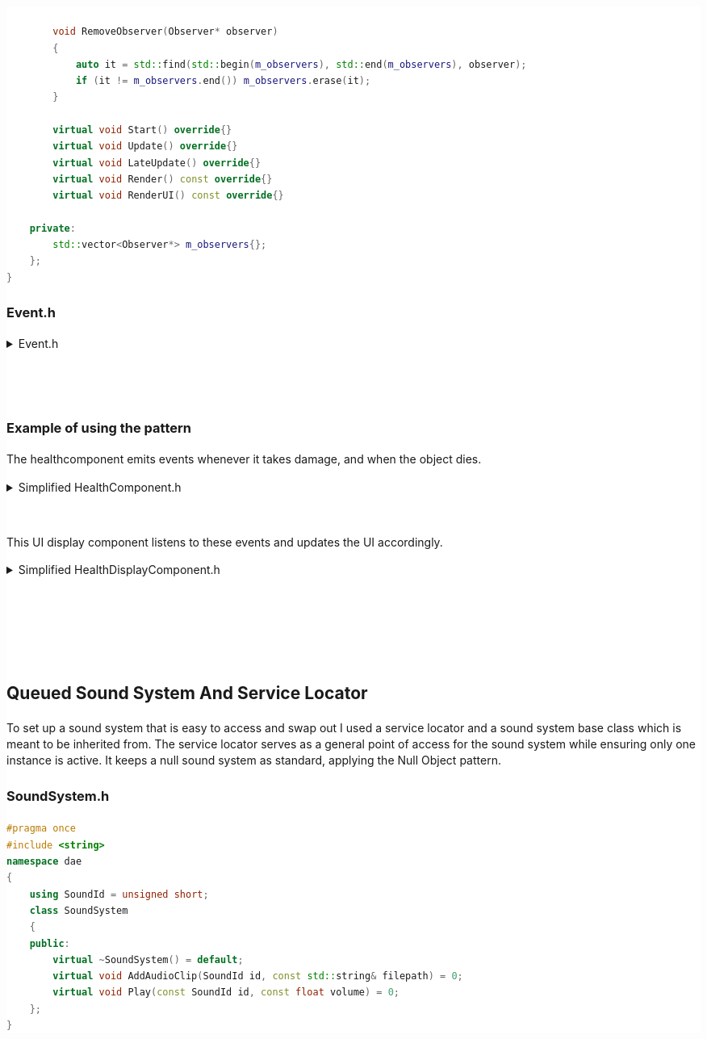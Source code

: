 ``` C++

		void RemoveObserver(Observer* observer)
		{
			auto it = std::find(std::begin(m_observers), std::end(m_observers), observer);
			if (it != m_observers.end()) m_observers.erase(it);
		}

		virtual void Start() override{}
		virtual void Update() override{}
		virtual void LateUpdate() override{}
		virtual void Render() const override{}
		virtual void RenderUI() const override{}

	private:
		std::vector<Observer*> m_observers{};
	};
}
```

### Event.h

<details><summary>Event.h</summary></details>

&ensp;
---

### Example of using the pattern

The healthcomponent emits events whenever it takes damage, and when the object dies.

<details><summary>Simplified HealthComponent.h</summary></details>

&ensp;

This UI display component listens to these events and updates the UI accordingly.

<details><summary>Simplified HealthDisplayComponent.h</summary></details>

&ensp;
---
&ensp;

## Queued Sound System And Service Locator

To set up a sound system that is easy to access and swap out I used a service locator and a sound system base class which is meant to be inherited from. The service locator serves as a general point of access for the sound system while ensuring only one instance is active. It keeps a null sound system as standard, applying the Null Object pattern.

### SoundSystem.h

``` C++
#pragma once
#include <string>
namespace dae
{
	using SoundId = unsigned short;
	class SoundSystem
	{
	public:
		virtual ~SoundSystem() = default;
		virtual void AddAudioClip(SoundId id, const std::string& filepath) = 0;
		virtual void Play(const SoundId id, const float volume) = 0;
	};
}
```